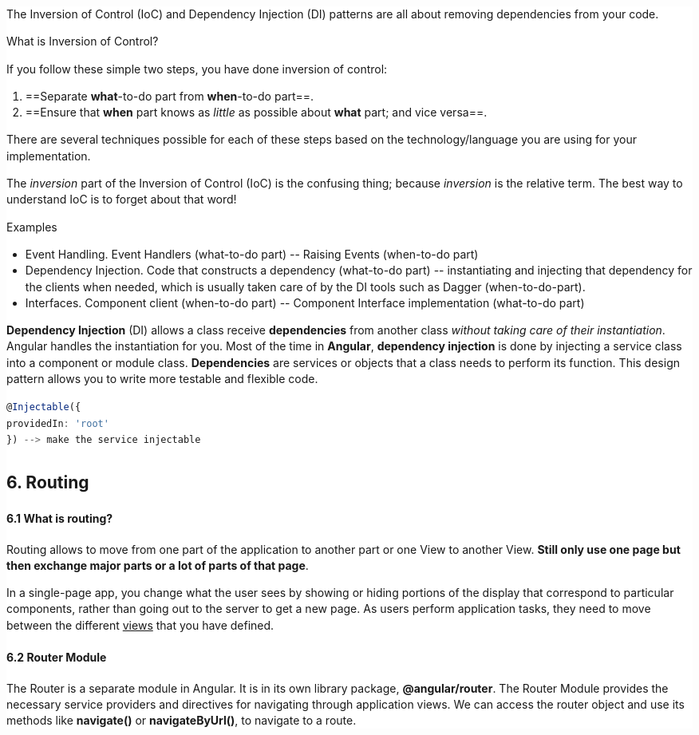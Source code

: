The Inversion of Control (IoC) and Dependency Injection (DI) patterns are all about removing dependencies from your code.

What is Inversion of Control?

If you follow these simple two steps, you have done inversion of control:

1. ==Separate **what**-to-do part from **when**-to-do part==.
2. ==Ensure that **when** part knows as *little* as possible about **what** part; and vice versa==.

There are several techniques possible for each of these steps based on the technology/language you are using for your implementation.

The *inversion* part of the Inversion of Control (IoC) is the confusing thing; because *inversion* is the relative term. The best way to understand IoC is to forget about that word!

Examples

- Event Handling. Event Handlers (what-to-do part) -- Raising Events (when-to-do part)
- Dependency Injection. Code that constructs a dependency (what-to-do part) -- instantiating and injecting that dependency for the clients when needed, which is usually taken care of by the DI tools such as Dagger (when-to-do-part).
- Interfaces. Component client (when-to-do part) -- Component Interface implementation (what-to-do part)

**Dependency Injection** (DI) allows a class receive **dependencies** from another class *without taking care of their instantiation*. Angular handles the instantiation for you. Most of the time in **Angular**, **dependency injection** is done by injecting a service class into a component or module class. **Dependencies** are services or objects that a class needs to perform its function. This design pattern allows you to write more testable and flexible code. 

```typescript
@Injectable({
providedIn: 'root'
}) --> make the service injectable

```

## 6. Routing

#### 6.1 What is routing?

Routing allows to move from one part of the application to another part or one View to another View. **Still only use one page but then exchange major parts or a lot of parts of that page**.

In a single-page app, you change what the user sees by showing or hiding portions of the display that correspond to particular components, rather than going out to the server to get a new page. As users perform application tasks, they need to move between the different [views](https://angular.io/guide/glossary#view) that you have defined.

#### 6.2 Router Module 

The Router is a separate module in Angular. It is in its own library package, **@angular/router**. The Router Module provides the necessary service providers and directives for navigating through application views.  We can access the router object and use its methods like **navigate()** or **navigateByUrl()**, to navigate to a route.

